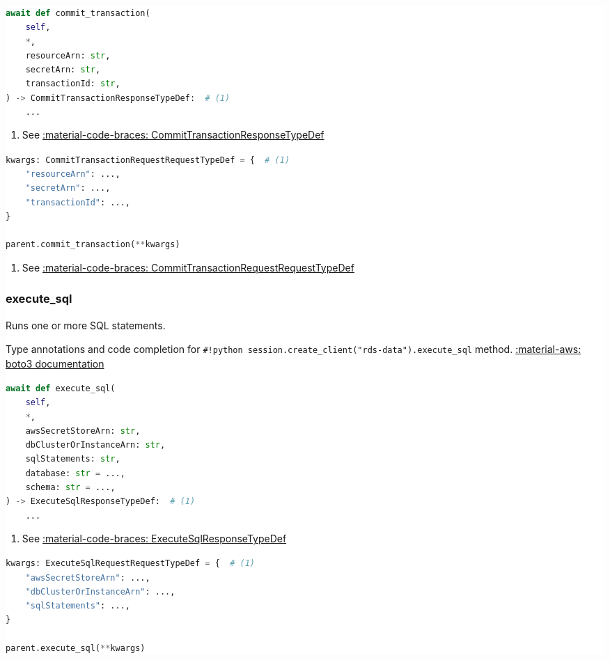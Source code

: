 ```python title="Method definition"
await def commit_transaction(
    self,
    *,
    resourceArn: str,
    secretArn: str,
    transactionId: str,
) -> CommitTransactionResponseTypeDef:  # (1)
    ...
```

1. See [:material-code-braces: CommitTransactionResponseTypeDef](./type_defs.md#committransactionresponsetypedef) 


```python title="Usage example with kwargs"
kwargs: CommitTransactionRequestRequestTypeDef = {  # (1)
    "resourceArn": ...,
    "secretArn": ...,
    "transactionId": ...,
}

parent.commit_transaction(**kwargs)
```

1. See [:material-code-braces: CommitTransactionRequestRequestTypeDef](./type_defs.md#committransactionrequestrequesttypedef) 

### execute\_sql

Runs one or more SQL statements.

Type annotations and code completion for `#!python session.create_client("rds-data").execute_sql` method.
[:material-aws: boto3 documentation](https://boto3.amazonaws.com/v1/documentation/api/latest/reference/services/rds-data.html#RDSDataService.Client.execute_sql)

```python title="Method definition"
await def execute_sql(
    self,
    *,
    awsSecretStoreArn: str,
    dbClusterOrInstanceArn: str,
    sqlStatements: str,
    database: str = ...,
    schema: str = ...,
) -> ExecuteSqlResponseTypeDef:  # (1)
    ...
```

1. See [:material-code-braces: ExecuteSqlResponseTypeDef](./type_defs.md#executesqlresponsetypedef) 


```python title="Usage example with kwargs"
kwargs: ExecuteSqlRequestRequestTypeDef = {  # (1)
    "awsSecretStoreArn": ...,
    "dbClusterOrInstanceArn": ...,
    "sqlStatements": ...,
}

parent.execute_sql(**kwargs)
```
